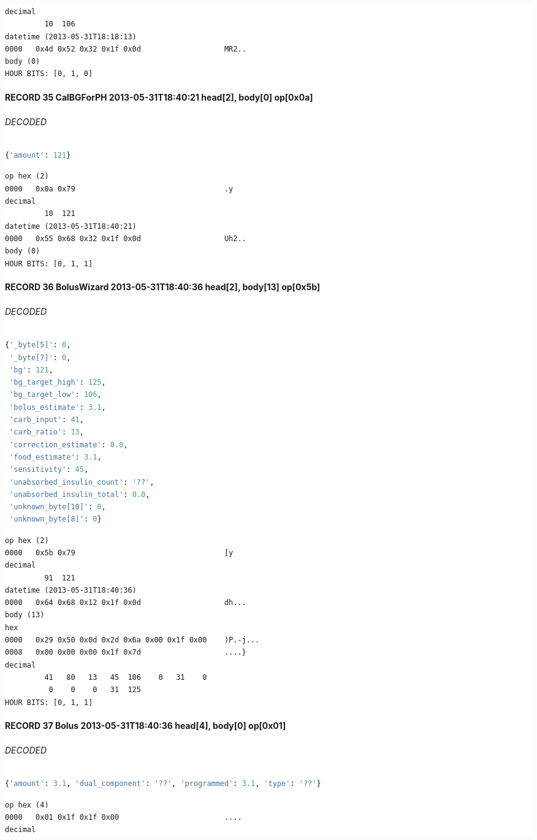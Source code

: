     decimal
             10  106
    datetime (2013-05-31T18:18:13)
    0000   0x4d 0x52 0x32 0x1f 0x0d                   MR2..
    body (0)
    HOUR BITS: [0, 1, 0]
#### RECORD 35 CalBGForPH 2013-05-31T18:40:21 head[2], body[0] op[0x0a]
###### DECODED
```python
{'amount': 121}
```
    op hex (2)
    0000   0x0a 0x79                                  .y
    decimal
             10  121
    datetime (2013-05-31T18:40:21)
    0000   0x55 0x68 0x32 0x1f 0x0d                   Uh2..
    body (0)
    HOUR BITS: [0, 1, 1]
#### RECORD 36 BolusWizard 2013-05-31T18:40:36 head[2], body[13] op[0x5b]
###### DECODED
```python
{'_byte[5]': 0,
 '_byte[7]': 0,
 'bg': 121,
 'bg_target_high': 125,
 'bg_target_low': 106,
 'bolus_estimate': 3.1,
 'carb_input': 41,
 'carb_ratio': 13,
 'correction_estimate': 0.0,
 'food_estimate': 3.1,
 'sensitivity': 45,
 'unabsorbed_insulin_count': '??',
 'unabsorbed_insulin_total': 0.0,
 'unknown_byte[10]': 0,
 'unknown_byte[8]': 0}
```
    op hex (2)
    0000   0x5b 0x79                                  [y
    decimal
             91  121
    datetime (2013-05-31T18:40:36)
    0000   0x64 0x68 0x12 0x1f 0x0d                   dh...
    body (13)
    hex
    0000   0x29 0x50 0x0d 0x2d 0x6a 0x00 0x1f 0x00    )P.-j...
    0008   0x00 0x00 0x00 0x1f 0x7d                   ....}
    decimal
             41   80   13   45  106    0   31    0
              0    0    0   31  125
    HOUR BITS: [0, 1, 1]
#### RECORD 37 Bolus 2013-05-31T18:40:36 head[4], body[0] op[0x01]
###### DECODED
```python
{'amount': 3.1, 'dual_component': '??', 'programmed': 3.1, 'type': '??'}
```
    op hex (4)
    0000   0x01 0x1f 0x1f 0x00                        ....
    decimal